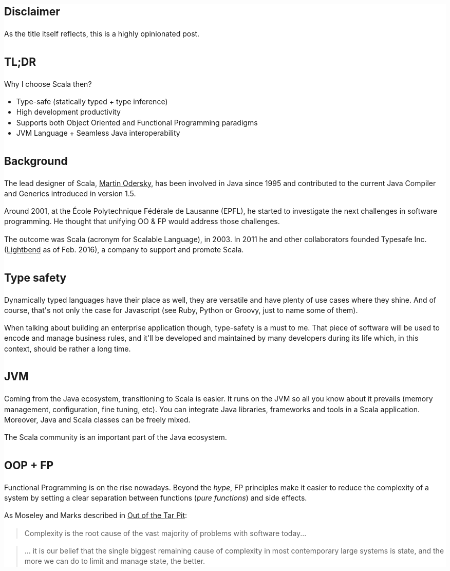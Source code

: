 ## Disclaimer
As the title itself reflects, this is a highly opinionated post.

## TL;DR
Why I choose Scala then?
* Type-safe (statically typed + type inference)
* High development productivity
* Supports both Object Oriented and Functional Programming paradigms
* JVM Language + Seamless Java interoperability

## Background
The lead designer of Scala, [Martin Odersky](https://twitter.com/odersky), has been involved in Java since 1995 and contributed to the current Java Compiler and Generics introduced in version 1.5.

Around 2001, at the École Polytechnique Fédérale de Lausanne (EPFL), he started to investigate the next challenges in software programming. He thought that unifying OO & FP would address those challenges.

The outcome was Scala (acronym for Scalable Language), in 2003. In 2011 he and other collaborators founded Typesafe Inc. ([Lightbend](http://www.lightbend.com/) as of Feb. 2016), a company to support and promote Scala.

## Type safety
Dynamically typed languages have their place as well, they are versatile and have plenty of use cases where they shine. And of course, that's not only the case for Javascript (see Ruby, Python or Groovy, just to name some of them).

When talking about building an enterprise application though, type-safety is a must to me. That piece of software will be used to encode and manage business rules, and it'll be developed and maintained by many developers during its life which, in this context, should be rather a long time.

## JVM
Coming from the Java ecosystem, transitioning to Scala is easier. It runs on the JVM so all you know about it prevails (memory management, configuration, fine tuning, etc). You can integrate Java libraries, frameworks and tools in a Scala application. Moreover, Java and Scala classes can be freely mixed.

The Scala community is an important part of the Java ecosystem.

## OOP + FP
Functional Programming is on the rise nowadays. Beyond the *hype*, FP principles make it easier to reduce the complexity of a system by setting a clear separation between functions (*pure functions*) and side effects.

As Moseley and Marks described in [Out of the Tar Pit](http://shaffner.us/cs/papers/tarpit.pdf):
> Complexity is the root cause of the vast majority of problems with software today...

> ... it is our belief that the single biggest remaining cause of complexity in most contemporary large systems is state, and the more we can do to limit and manage state, the better.
